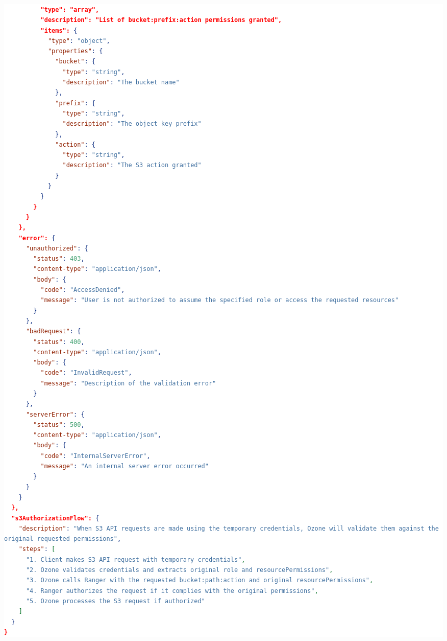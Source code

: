```json
          "type": "array",  
          "description": "List of bucket:prefix:action permissions granted",  
          "items": {  
            "type": "object",  
            "properties": {  
              "bucket": {  
                "type": "string",  
                "description": "The bucket name"  
              },  
              "prefix": {  
                "type": "string",  
                "description": "The object key prefix"  
              },  
              "action": {  
                "type": "string",  
                "description": "The S3 action granted"  
              }  
            }  
          }  
        }  
      }  
    },  
    "error": {  
      "unauthorized": {  
        "status": 403,  
        "content-type": "application/json",  
        "body": {  
          "code": "AccessDenied",  
          "message": "User is not authorized to assume the specified role or access the requested resources"  
        }  
      },  
      "badRequest": {  
        "status": 400,  
        "content-type": "application/json",  
        "body": {  
          "code": "InvalidRequest",  
          "message": "Description of the validation error"  
        }  
      },  
      "serverError": {  
        "status": 500,  
        "content-type": "application/json",  
        "body": {  
          "code": "InternalServerError",  
          "message": "An internal server error occurred"  
        }  
      }  
    }  
  },  
  "s3AuthorizationFlow": {  
    "description": "When S3 API requests are made using the temporary credentials, Ozone will validate them against the original requested permissions",  
    "steps": [  
      "1. Client makes S3 API request with temporary credentials",  
      "2. Ozone validates credentials and extracts original role and resourcePermissions",  
      "3. Ozone calls Ranger with the requested bucket:path:action and original resourcePermissions",  
      "4. Ranger authorizes the request if it complies with the original permissions",  
      "5. Ozone processes the S3 request if authorized"  
    ]  
  }  
}
```